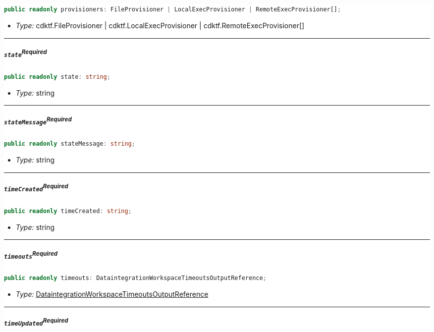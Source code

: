 ```typescript
public readonly provisioners: FileProvisioner | LocalExecProvisioner | RemoteExecProvisioner[];
```

- *Type:* cdktf.FileProvisioner | cdktf.LocalExecProvisioner | cdktf.RemoteExecProvisioner[]

---

##### `state`<sup>Required</sup> <a name="state" id="rhizo-co-terraform-provider-oci.dataintegrationWorkspace.DataintegrationWorkspace.property.state"></a>

```typescript
public readonly state: string;
```

- *Type:* string

---

##### `stateMessage`<sup>Required</sup> <a name="stateMessage" id="rhizo-co-terraform-provider-oci.dataintegrationWorkspace.DataintegrationWorkspace.property.stateMessage"></a>

```typescript
public readonly stateMessage: string;
```

- *Type:* string

---

##### `timeCreated`<sup>Required</sup> <a name="timeCreated" id="rhizo-co-terraform-provider-oci.dataintegrationWorkspace.DataintegrationWorkspace.property.timeCreated"></a>

```typescript
public readonly timeCreated: string;
```

- *Type:* string

---

##### `timeouts`<sup>Required</sup> <a name="timeouts" id="rhizo-co-terraform-provider-oci.dataintegrationWorkspace.DataintegrationWorkspace.property.timeouts"></a>

```typescript
public readonly timeouts: DataintegrationWorkspaceTimeoutsOutputReference;
```

- *Type:* <a href="#rhizo-co-terraform-provider-oci.dataintegrationWorkspace.DataintegrationWorkspaceTimeoutsOutputReference">DataintegrationWorkspaceTimeoutsOutputReference</a>

---

##### `timeUpdated`<sup>Required</sup> <a name="timeUpdated" id="rhizo-co-terraform-provider-oci.dataintegrationWorkspace.DataintegrationWorkspace.property.timeUpdated"></a>
